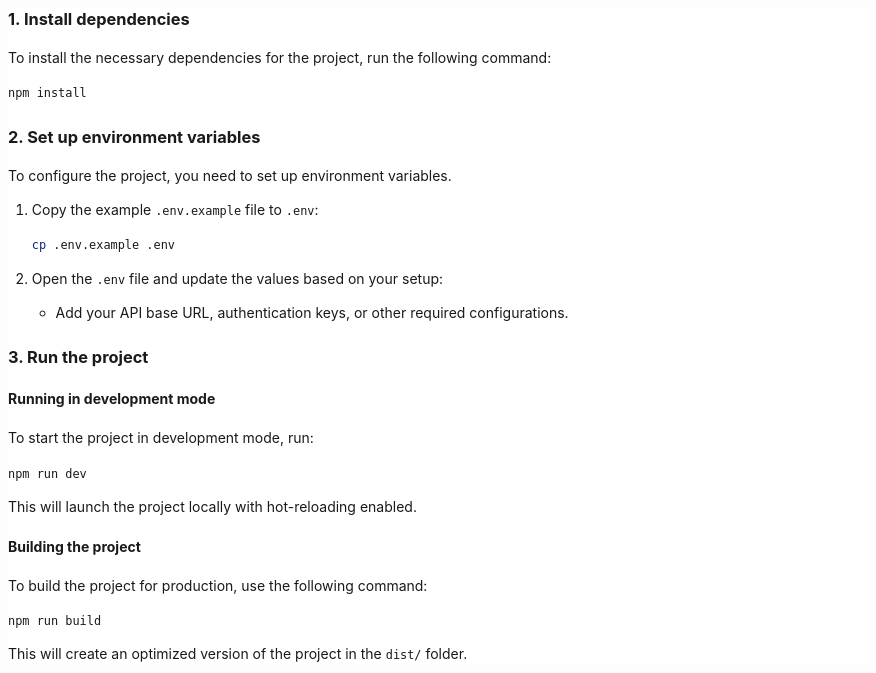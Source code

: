 ### 1. Install dependencies
To install the necessary dependencies for the project, run the following command:
```bash
npm install
```

### 2. Set up environment variables

To configure the project, you need to set up environment variables. 

1. Copy the example `.env.example` file to `.env`:
    ```bash
    cp .env.example .env
    ```

2. Open the `.env` file and update the values based on your setup:
    - Add your API base URL, authentication keys, or other required configurations.
  
### 3. Run the project

#### Running in development mode
To start the project in development mode, run:
```bash
npm run dev
```
This will launch the project locally with hot-reloading enabled.

#### Building the project
To build the project for production, use the following command:
```bash
npm run build
```
This will create an optimized version of the project in the `dist/` folder.

